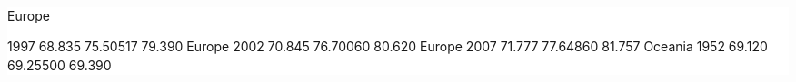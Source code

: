 Europe
</td>
<td style="text-align:right;">
1997
</td>
<td style="text-align:right;">
68.835
</td>
<td style="text-align:right;">
75.50517
</td>
<td style="text-align:right;">
79.390
</td>
</tr>
<tr>
<td style="text-align:left;">
Europe
</td>
<td style="text-align:right;">
2002
</td>
<td style="text-align:right;">
70.845
</td>
<td style="text-align:right;">
76.70060
</td>
<td style="text-align:right;">
80.620
</td>
</tr>
<tr>
<td style="text-align:left;">
Europe
</td>
<td style="text-align:right;">
2007
</td>
<td style="text-align:right;">
71.777
</td>
<td style="text-align:right;">
77.64860
</td>
<td style="text-align:right;">
81.757
</td>
</tr>
<tr>
<td style="text-align:left;">
Oceania
</td>
<td style="text-align:right;">
1952
</td>
<td style="text-align:right;">
69.120
</td>
<td style="text-align:right;">
69.25500
</td>
<td style="text-align:right;">
69.390